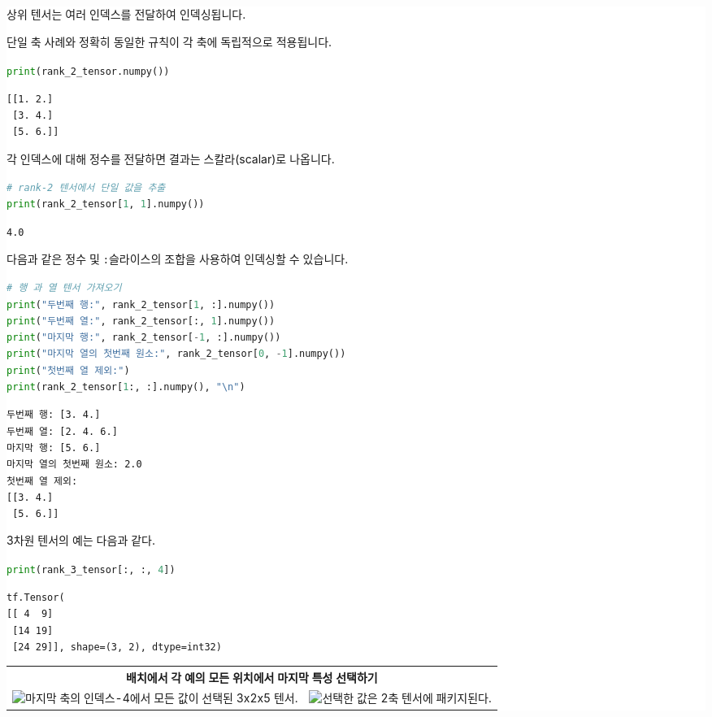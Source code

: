 상위 텐서는 여러 인덱스를 전달하여 인덱싱됩니다.

단일 축 사례와 정확히 동일한 규칙이 각 축에 독립적으로 적용됩니다.


```python
print(rank_2_tensor.numpy())
```

    [[1. 2.]
     [3. 4.]
     [5. 6.]]


각 인덱스에 대해 정수를 전달하면 결과는 스칼라(scalar)로 나옵니다.


```python
# rank-2 텐서에서 단일 값을 추출
print(rank_2_tensor[1, 1].numpy())
```

    4.0


다음과 같은 정수 및 `:`슬라이스의 조합을 사용하여 인덱싱할 수 있습니다.


```python
# 행 과 열 텐서 가져오기
print("두번째 행:", rank_2_tensor[1, :].numpy())
print("두번째 열:", rank_2_tensor[:, 1].numpy())
print("마지막 행:", rank_2_tensor[-1, :].numpy())
print("마지막 열의 첫번째 원소:", rank_2_tensor[0, -1].numpy())
print("첫번째 열 제외:")
print(rank_2_tensor[1:, :].numpy(), "\n")
```

    두번째 행: [3. 4.]
    두번째 열: [2. 4. 6.]
    마지막 행: [5. 6.]
    마지막 열의 첫번째 원소: 2.0
    첫번째 열 제외:
    [[3. 4.]
     [5. 6.]] 
    


3차원 텐서의 예는 다음과 같다.


```python
print(rank_3_tensor[:, :, 4])
```

    tf.Tensor(
    [[ 4  9]
     [14 19]
     [24 29]], shape=(3, 2), dtype=int32)


<table>
<tr>
<th colspan=2>배치에서 각 예의 모든 위치에서 마지막 특성 선택하기 </th>
</tr>
<tr>
  <td>
   <img src="https://github.com/Vest1ge/Tensor/blob/main/img/index1.png?raw=1" alt="마지막 축의 인덱스-4에서 모든 값이 선택된 3x2x5 텐서.">
  </td>
  <td>
   <img src="https://github.com/Vest1ge/Tensor/blob/main/img/index2.png?raw=1" alt="선택한 값은 2축 텐서에 패키지된다.">
  </td>
</tr>
</table>